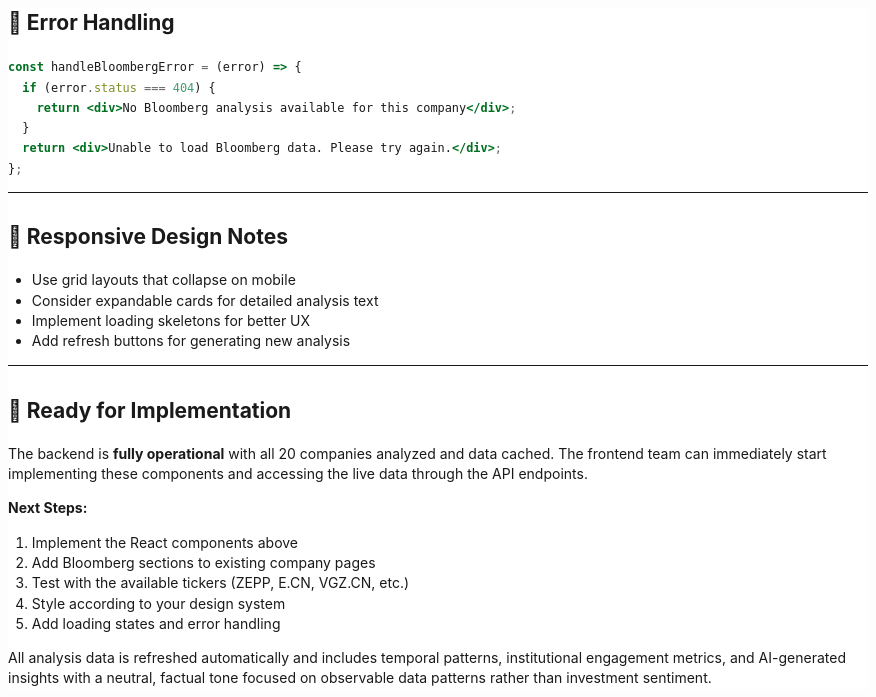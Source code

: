 
## 🔄 **Error Handling**

```jsx
const handleBloombergError = (error) => {
  if (error.status === 404) {
    return <div>No Bloomberg analysis available for this company</div>;
  }
  return <div>Unable to load Bloomberg data. Please try again.</div>;
};
```

---

## 📱 **Responsive Design Notes**

- Use grid layouts that collapse on mobile
- Consider expandable cards for detailed analysis text
- Implement loading skeletons for better UX
- Add refresh buttons for generating new analysis

---

## 🚀 **Ready for Implementation**

The backend is **fully operational** with all 20 companies analyzed and data cached. The frontend team can immediately start implementing these components and accessing the live data through the API endpoints.

**Next Steps:**

1. Implement the React components above
2. Add Bloomberg sections to existing company pages
3. Test with the available tickers (ZEPP, E.CN, VGZ.CN, etc.)
4. Style according to your design system
5. Add loading states and error handling

All analysis data is refreshed automatically and includes temporal patterns, institutional engagement metrics, and AI-generated insights with a neutral, factual tone focused on observable data patterns rather than investment sentiment.
